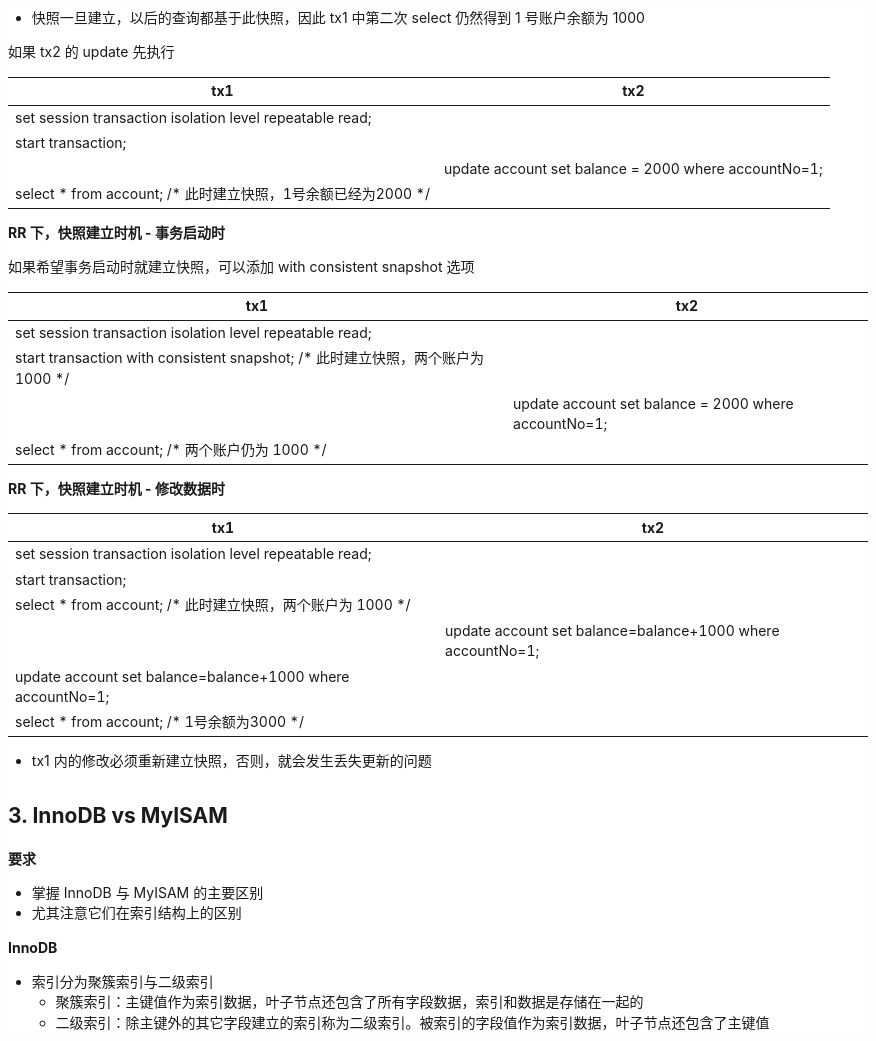* 快照一旦建立，以后的查询都基于此快照，因此 tx1 中第二次 select 仍然得到 1 号账户余额为 1000

如果 tx2 的 update 先执行

| **tx1**                                                      | **tx2**                                               |
| ------------------------------------------------------------ | ----------------------------------------------------- |
| set  session transaction isolation level repeatable read;    |                                                       |
| start  transaction;                                          |                                                       |
|                                                              | update  account set balance = 2000 where accountNo=1; |
| select  * from account; /* 此时建立快照，1号余额已经为2000 */ |                                                       |

**RR 下，快照建立时机 - 事务启动时**

如果希望事务启动时就建立快照，可以添加 with consistent snapshot 选项

| **tx1**                                                      | **tx2**                                               |
| ------------------------------------------------------------ | ----------------------------------------------------- |
| set  session transaction isolation level repeatable read;    |                                                       |
| start  transaction with consistent snapshot; /* 此时建立快照，两个账户为 1000  */ |                                                       |
|                                                              | update  account set balance = 2000 where accountNo=1; |
| select  * from account; /* 两个账户仍为 1000 */              |                                                       |

**RR 下，快照建立时机 - 修改数据时**

| **tx1**                                                     | **tx2**                                                     |
| ----------------------------------------------------------- | ----------------------------------------------------------- |
| set  session transaction isolation level repeatable read;   |                                                             |
| start  transaction;                                         |                                                             |
| select  * from account; /* 此时建立快照，两个账户为 1000 */ |                                                             |
|                                                             | update  account set balance=balance+1000 where accountNo=1; |
| update  account set balance=balance+1000 where accountNo=1; |                                                             |
| select  * from account; /* 1号余额为3000 */                 |                                                             |

* tx1 内的修改必须重新建立快照，否则，就会发生丢失更新的问题



## 3. InnoDB vs MyISAM

**要求**

* 掌握 InnoDB 与 MyISAM 的主要区别
* 尤其注意它们在索引结构上的区别

**InnoDB**

* 索引分为聚簇索引与二级索引
  * 聚簇索引：主键值作为索引数据，叶子节点还包含了所有字段数据，索引和数据是存储在一起的
  * 二级索引：除主键外的其它字段建立的索引称为二级索引。被索引的字段值作为索引数据，叶子节点还包含了主键值
